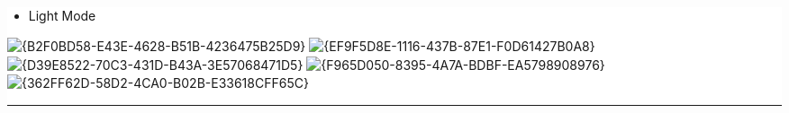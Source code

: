 - Light Mode
<img width="1920" height="993" alt="{B2F0BD58-E43E-4628-B51B-4236475B25D9}" src="https://github.com/user-attachments/assets/5533e249-0467-4be2-8353-8c238b0fb737" />
<img width="1920" height="994" alt="{EF9F5D8E-1116-437B-87E1-F0D61427B0A8}" src="https://github.com/user-attachments/assets/03674be4-1bf6-4da4-b1f6-fdf2cbba9071" />
<img width="1920" height="992" alt="{D39E8522-70C3-431D-B43A-3E57068471D5}" src="https://github.com/user-attachments/assets/83179e69-0fc6-4c52-bde0-96e03038f929" />
<img width="1920" height="995" alt="{F965D050-8395-4A7A-BDBF-EA5798908976}" src="https://github.com/user-attachments/assets/b4f60741-1bde-451c-84a2-f18bbdc78b69" />
<img width="1920" height="992" alt="{362FF62D-58D2-4CA0-B02B-E33618CFF65C}" src="https://github.com/user-attachments/assets/f75e3f61-296e-486a-b870-1cddfac4323a" />


---
